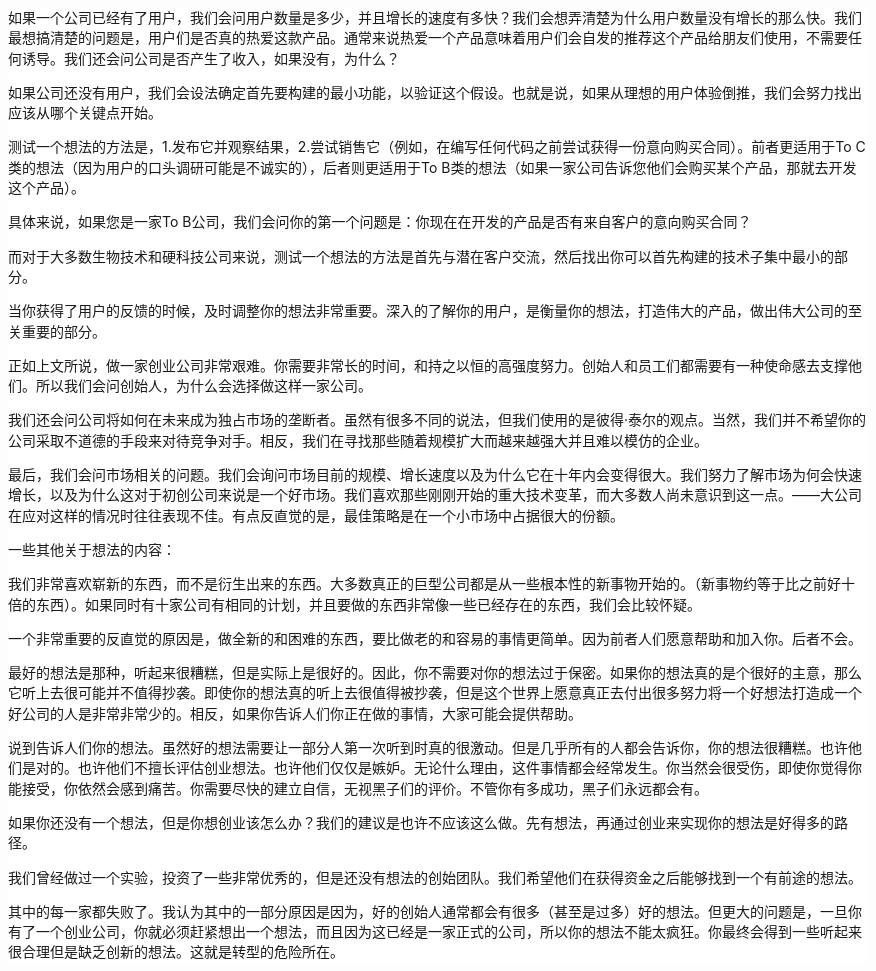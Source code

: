   

如果一个公司已经有了用户，我们会问用户数量是多少，并且增长的速度有多快？我们会想弄清楚为什么用户数量没有增长的那么快。我们最想搞清楚的问题是，用户们是否真的热爱这款产品。通常来说热爱一个产品意味着用户们会自发的推荐这个产品给朋友们使用，不需要任何诱导。我们还会问公司是否产生了收入，如果没有，为什么？

  

如果公司还没有用户，我们会设法确定首先要构建的最小功能，以验证这个假设。也就是说，如果从理想的用户体验倒推，我们会努力找出应该从哪个关键点开始。

  

测试一个想法的方法是，1.发布它并观察结果，2.尝试销售它（例如，在编写任何代码之前尝试获得一份意向购买合同）。前者更适用于To C类的想法（因为用户的口头调研可能是不诚实的），后者则更适用于To B类的想法（如果一家公司告诉您他们会购买某个产品，那就去开发这个产品）。

  

具体来说，如果您是一家To B公司，我们会问你的第一个问题是：你现在在开发的产品是否有来自客户的意向购买合同？

  

而对于大多数生物技术和硬科技公司来说，测试一个想法的方法是首先与潜在客户交流，然后找出你可以首先构建的技术子集中最小的部分。

  

当你获得了用户的反馈的时候，及时调整你的想法非常重要。深入的了解你的用户，是衡量你的想法，打造伟大的产品，做出伟大公司的至关重要的部分。

  

正如上文所说，做一家创业公司非常艰难。你需要非常长的时间，和持之以恒的高强度努力。创始人和员工们都需要有一种使命感去支撑他们。所以我们会问创始人，为什么会选择做这样一家公司。

  

我们还会问公司将如何在未来成为独占市场的垄断者。虽然有很多不同的说法，但我们使用的是彼得·泰尔的观点。当然，我们并不希望你的公司采取不道德的手段来对待竞争对手。相反，我们在寻找那些随着规模扩大而越来越强大并且难以模仿的企业。

  

最后，我们会问市场相关的问题。我们会询问市场目前的规模、增长速度以及为什么它在十年内会变得很大。我们努力了解市场为何会快速增长，以及为什么这对于初创公司来说是一个好市场。我们喜欢那些刚刚开始的重大技术变革，而大多数人尚未意识到这一点。——大公司在应对这样的情况时往往表现不佳。有点反直觉的是，最佳策略是在一个小市场中占据很大的份额。

  

一些其他关于想法的内容：

  

我们非常喜欢崭新的东西，而不是衍生出来的东西。大多数真正的巨型公司都是从一些根本性的新事物开始的。（新事物约等于比之前好十倍的东西）。如果同时有十家公司有相同的计划，并且要做的东西非常像一些已经存在的东西，我们会比较怀疑。

  

一个非常重要的反直觉的原因是，做全新的和困难的东西，要比做老的和容易的事情更简单。因为前者人们愿意帮助和加入你。后者不会。

  

最好的想法是那种，听起来很糟糕，但是实际上是很好的。因此，你不需要对你的想法过于保密。如果你的想法真的是个很好的主意，那么它听上去很可能并不值得抄袭。即使你的想法真的听上去很值得被抄袭，但是这个世界上愿意真正去付出很多努力将一个好想法打造成一个好公司的人是非常非常少的。相反，如果你告诉人们你正在做的事情，大家可能会提供帮助。

  

说到告诉人们你的想法。虽然好的想法需要让一部分人第一次听到时真的很激动。但是几乎所有的人都会告诉你，你的想法很糟糕。也许他们是对的。也许他们不擅长评估创业想法。也许他们仅仅是嫉妒。无论什么理由，这件事情都会经常发生。你当然会很受伤，即使你觉得你能接受，你依然会感到痛苦。你需要尽快的建立自信，无视黑子们的评价。不管你有多成功，黑子们永远都会有。

  

如果你还没有一个想法，但是你想创业该怎么办？我们的建议是也许不应该这么做。先有想法，再通过创业来实现你的想法是好得多的路径。

  

我们曾经做过一个实验，投资了一些非常优秀的，但是还没有想法的创始团队。我们希望他们在获得资金之后能够找到一个有前途的想法。

  

其中的每一家都失败了。我认为其中的一部分原因是因为，好的创始人通常都会有很多（甚至是过多）好的想法。但更大的问题是，一旦你有了一个创业公司，你就必须赶紧想出一个想法，而且因为这已经是一家正式的公司，所以你的想法不能太疯狂。你最终会得到一些听起来很合理但是缺乏创新的想法。这就是转型的危险所在。

